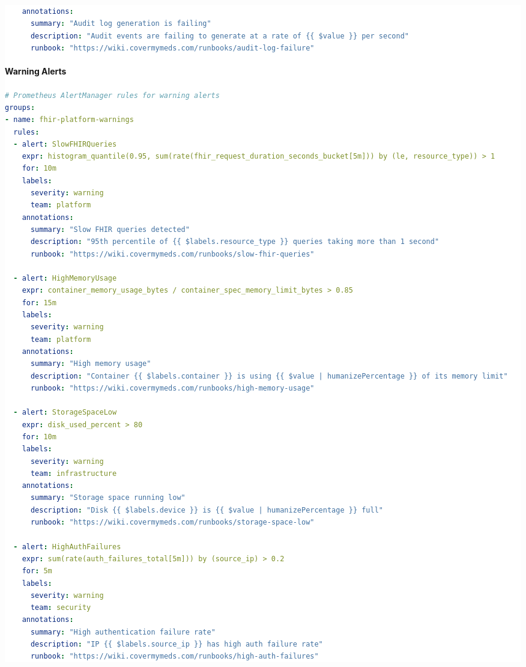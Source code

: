 ```yaml
    annotations:
      summary: "Audit log generation is failing"
      description: "Audit events are failing to generate at a rate of {{ $value }} per second"
      runbook: "https://wiki.covermymeds.com/runbooks/audit-log-failure"
```

#### Warning Alerts

```yaml
# Prometheus AlertManager rules for warning alerts
groups:
- name: fhir-platform-warnings
  rules:
  - alert: SlowFHIRQueries
    expr: histogram_quantile(0.95, sum(rate(fhir_request_duration_seconds_bucket[5m])) by (le, resource_type)) > 1
    for: 10m
    labels:
      severity: warning
      team: platform
    annotations:
      summary: "Slow FHIR queries detected"
      description: "95th percentile of {{ $labels.resource_type }} queries taking more than 1 second"
      runbook: "https://wiki.covermymeds.com/runbooks/slow-fhir-queries"
      
  - alert: HighMemoryUsage
    expr: container_memory_usage_bytes / container_spec_memory_limit_bytes > 0.85
    for: 15m
    labels:
      severity: warning
      team: platform
    annotations:
      summary: "High memory usage"
      description: "Container {{ $labels.container }} is using {{ $value | humanizePercentage }} of its memory limit"
      runbook: "https://wiki.covermymeds.com/runbooks/high-memory-usage"
      
  - alert: StorageSpaceLow
    expr: disk_used_percent > 80
    for: 10m
    labels:
      severity: warning
      team: infrastructure
    annotations:
      summary: "Storage space running low"
      description: "Disk {{ $labels.device }} is {{ $value | humanizePercentage }} full"
      runbook: "https://wiki.covermymeds.com/runbooks/storage-space-low"
      
  - alert: HighAuthFailures
    expr: sum(rate(auth_failures_total[5m])) by (source_ip) > 0.2
    for: 5m
    labels:
      severity: warning
      team: security
    annotations:
      summary: "High authentication failure rate"
      description: "IP {{ $labels.source_ip }} has high auth failure rate"
      runbook: "https://wiki.covermymeds.com/runbooks/high-auth-failures"
```
